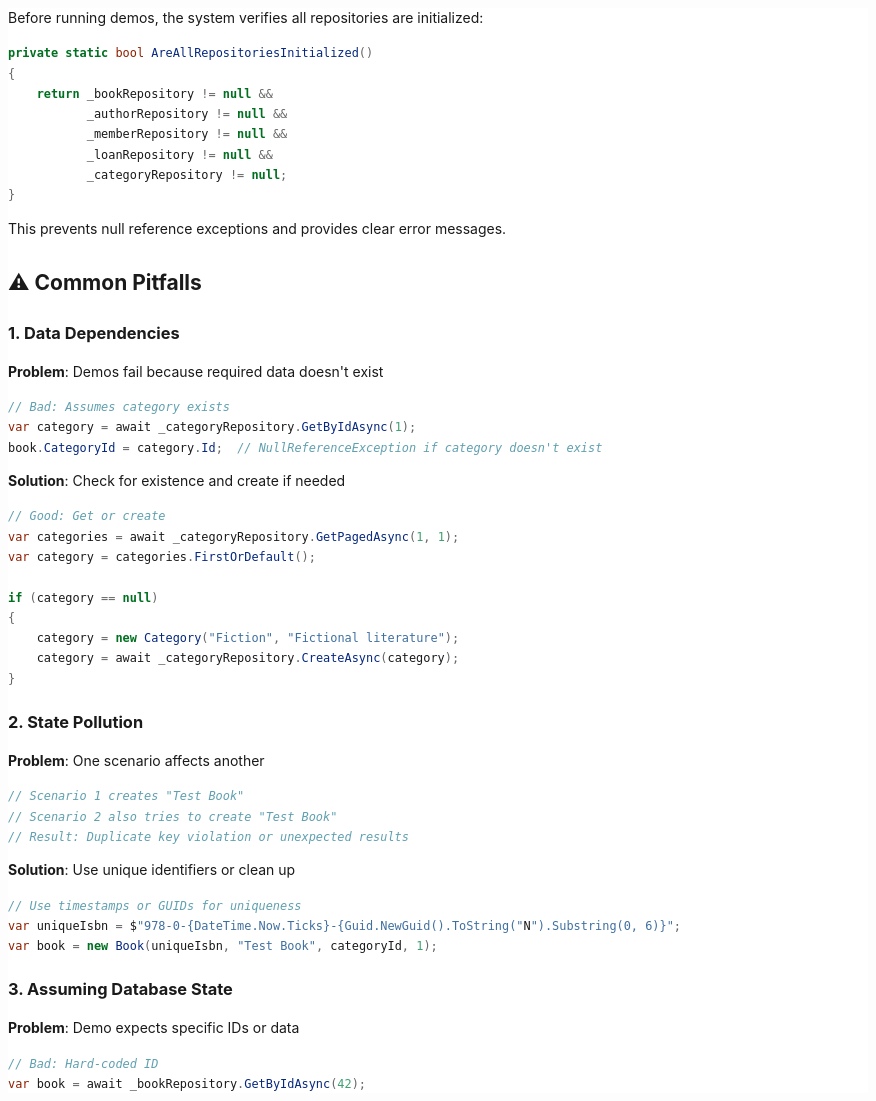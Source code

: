Before running demos, the system verifies all repositories are initialized:

```csharp
private static bool AreAllRepositoriesInitialized()
{
    return _bookRepository != null &&
           _authorRepository != null &&
           _memberRepository != null &&
           _loanRepository != null &&
           _categoryRepository != null;
}
```

This prevents null reference exceptions and provides clear error messages.

## ⚠️ Common Pitfalls

### 1. Data Dependencies
**Problem**: Demos fail because required data doesn't exist
```csharp
// Bad: Assumes category exists
var category = await _categoryRepository.GetByIdAsync(1);
book.CategoryId = category.Id;  // NullReferenceException if category doesn't exist
```

**Solution**: Check for existence and create if needed
```csharp
// Good: Get or create
var categories = await _categoryRepository.GetPagedAsync(1, 1);
var category = categories.FirstOrDefault();

if (category == null)
{
    category = new Category("Fiction", "Fictional literature");
    category = await _categoryRepository.CreateAsync(category);
}
```

### 2. State Pollution
**Problem**: One scenario affects another
```csharp
// Scenario 1 creates "Test Book"
// Scenario 2 also tries to create "Test Book"
// Result: Duplicate key violation or unexpected results
```

**Solution**: Use unique identifiers or clean up
```csharp
// Use timestamps or GUIDs for uniqueness
var uniqueIsbn = $"978-0-{DateTime.Now.Ticks}-{Guid.NewGuid().ToString("N").Substring(0, 6)}";
var book = new Book(uniqueIsbn, "Test Book", categoryId, 1);
```

### 3. Assuming Database State
**Problem**: Demo expects specific IDs or data
```csharp
// Bad: Hard-coded ID
var book = await _bookRepository.GetByIdAsync(42);
```
